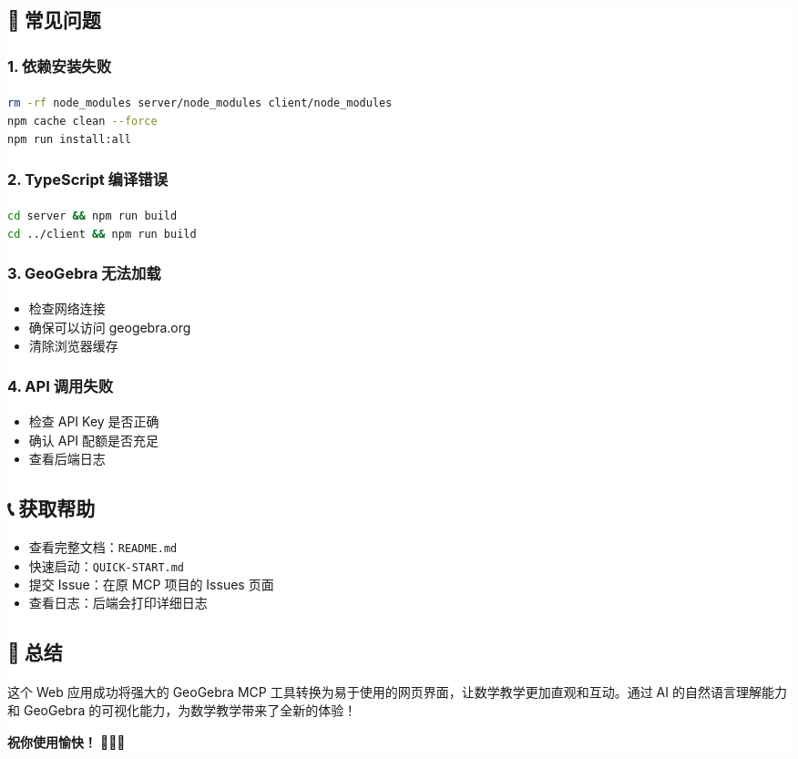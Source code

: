 ## 🐛 常见问题

### 1. 依赖安装失败
```bash
rm -rf node_modules server/node_modules client/node_modules
npm cache clean --force
npm run install:all
```

### 2. TypeScript 编译错误
```bash
cd server && npm run build
cd ../client && npm run build
```

### 3. GeoGebra 无法加载
- 检查网络连接
- 确保可以访问 geogebra.org
- 清除浏览器缓存

### 4. API 调用失败
- 检查 API Key 是否正确
- 确认 API 配额是否充足
- 查看后端日志

## 📞 获取帮助

- 查看完整文档：`README.md`
- 快速启动：`QUICK-START.md`
- 提交 Issue：在原 MCP 项目的 Issues 页面
- 查看日志：后端会打印详细日志

## 🎉 总结

这个 Web 应用成功将强大的 GeoGebra MCP 工具转换为易于使用的网页界面，让数学教学更加直观和互动。通过 AI 的自然语言理解能力和 GeoGebra 的可视化能力，为数学教学带来了全新的体验！

**祝你使用愉快！** 🚀📐🤖

